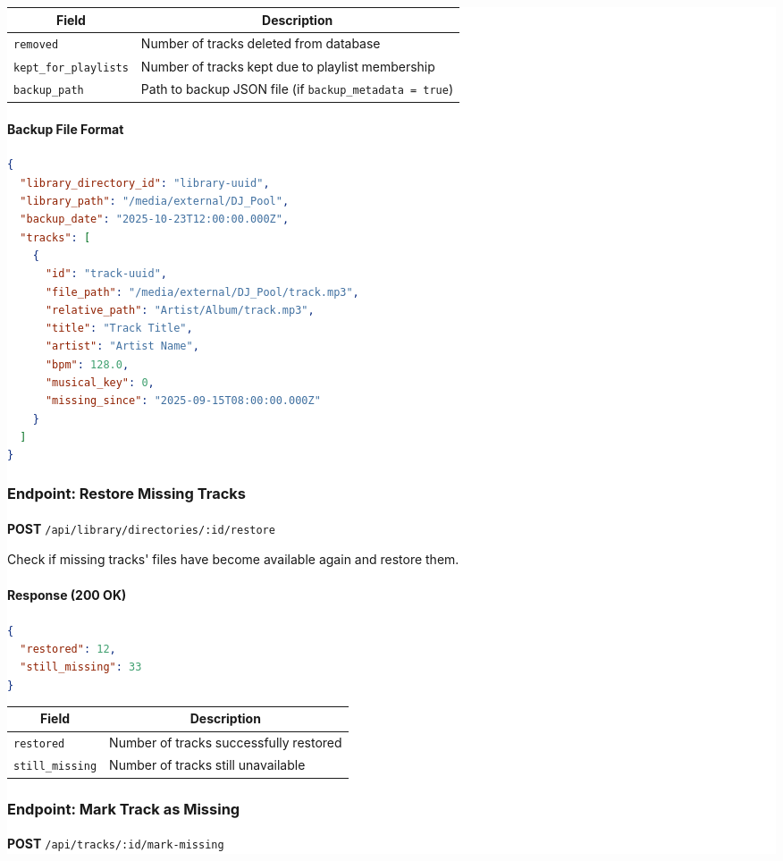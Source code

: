 | Field | Description |
|-------|-------------|
| `removed` | Number of tracks deleted from database |
| `kept_for_playlists` | Number of tracks kept due to playlist membership |
| `backup_path` | Path to backup JSON file (if `backup_metadata = true`) |

#### Backup File Format

```json
{
  "library_directory_id": "library-uuid",
  "library_path": "/media/external/DJ_Pool",
  "backup_date": "2025-10-23T12:00:00.000Z",
  "tracks": [
    {
      "id": "track-uuid",
      "file_path": "/media/external/DJ_Pool/track.mp3",
      "relative_path": "Artist/Album/track.mp3",
      "title": "Track Title",
      "artist": "Artist Name",
      "bpm": 128.0,
      "musical_key": 0,
      "missing_since": "2025-09-15T08:00:00.000Z"
    }
  ]
}
```

### Endpoint: Restore Missing Tracks

**POST** `/api/library/directories/:id/restore`

Check if missing tracks' files have become available again and restore them.

#### Response (200 OK)

```json
{
  "restored": 12,
  "still_missing": 33
}
```

| Field | Description |
|-------|-------------|
| `restored` | Number of tracks successfully restored |
| `still_missing` | Number of tracks still unavailable |

### Endpoint: Mark Track as Missing

**POST** `/api/tracks/:id/mark-missing`
